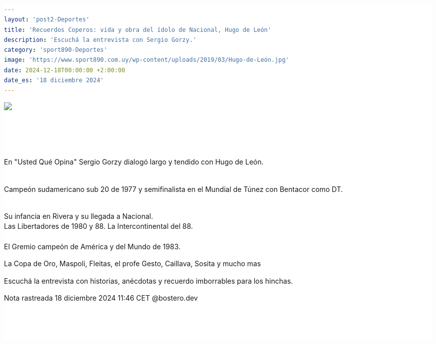 ```yaml
---
layout: 'post2-Deportes'
title: 'Recuerdos Coperos: vida y obra del ídolo de Nacional, Hugo de León'
description: 'Escuchá la entrevista con Sergio Gorzy.'
category: 'sport890-Deportes'
image: 'https://www.sport890.com.uy/wp-content/uploads/2019/03/Hugo-de-León.jpg'
date: 2024-12-18T00:00:00 +2:00:00
date_es: '18 diciembre 2024'
---
```


<html>
<img style='width: 100%' src='{{ page.image | prepend: base.url }}'><div style='height: 75px'></div>
<p>En "Usted Qué Opina" Sergio Gorzy dialogó largo y tendido con Hugo de León. </p><p><br/>Campeón sudamericano sub 20 de 1977 y semifinalista en el Mundial de Túnez con Bentacor como DT.</p><p><br/>Su infancia en Rivera y su llegada a Nacional.<br/>Las Libertadores de 1980 y 88. La Intercontinental del 88.<br/><br/>El Gremio campeón de América y del Mundo de 1983.<br/></p><p>La Copa de Oro, Maspoli, Fleitas, el profe Gesto, Caillava, Sosita y mucho mas</p><p>Escuchá la entrevista con historias, anécdotas y recuerdo imborrables para los hinchas.</p><figure class="wp-block-audio"><audio controls="" src="https://www.sport890.com.uy/wp-content/uploads/2024/12/2024-12-13-Hugo-De-Leon-1.mp3"></audio></figure><figure class="wp-block-audio"><audio controls="" src="https://www.sport890.com.uy/wp-content/uploads/2024/12/2024-12-13-Hugo-De-Leon-2.mp3"></audio></figure><figure class="wp-block-audio"><audio controls="" src="https://www.sport890.com.uy/wp-content/uploads/2024/12/2024-12-13-Hugo-De-Leon-3.mp3"></audio></figure><div class='info_rastreador text-muted'><p class='text-muted mt-3 mb-2'>Nota rastreada 18 diciembre 2024 11:46 CET @bostero.dev</p></div>
<div style='height: 60px;'></div>
</html>
